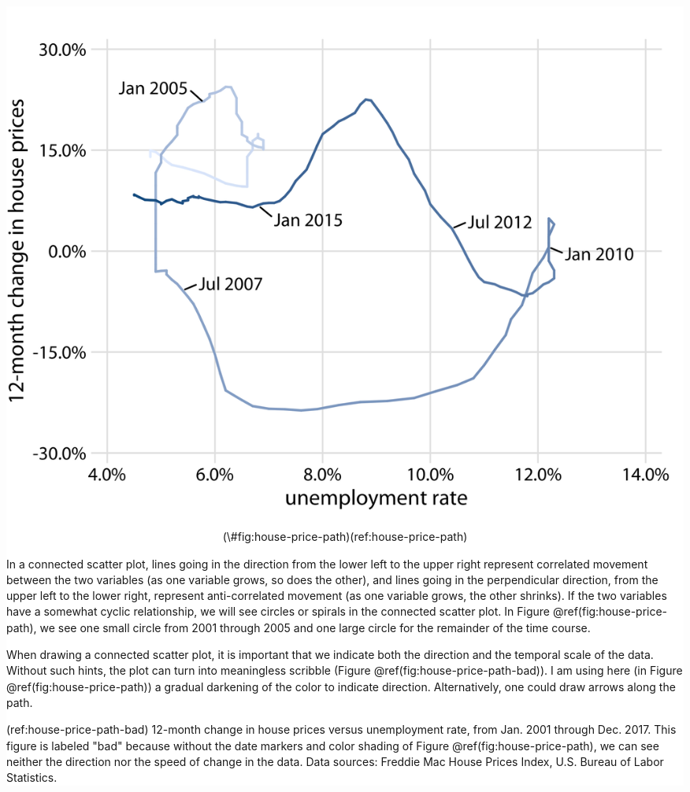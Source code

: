 <div class="figure" style="text-align: center">
<img src="time_series_files/figure-html/house-price-path-1.png" alt="(ref:house-price-path)" width="1260" />
<p class="caption">(\#fig:house-price-path)(ref:house-price-path)</p>
</div>

In a connected scatter plot, lines going in the direction from the lower left to the upper right represent correlated movement between the two variables (as one variable grows, so does the other), and lines going in the perpendicular direction, from the upper left to the lower right, represent anti-correlated movement (as one variable grows, the other shrinks). If the two variables have a somewhat cyclic relationship, we will see circles or spirals in the connected scatter plot. In Figure \@ref(fig:house-price-path), we see one small circle from 2001 through 2005 and one large circle for the remainder of the time course.


When drawing a connected scatter plot, it is important that we indicate both the direction  and the temporal scale of the data. Without such hints, the plot can turn into meaningless scribble (Figure \@ref(fig:house-price-path-bad)). I am using here (in Figure \@ref(fig:house-price-path)) a gradual darkening of the color to indicate direction. Alternatively, one could draw arrows along the path.

(ref:house-price-path-bad) 12-month change in house prices versus unemployment rate, from Jan. 2001 through Dec. 2017. This figure is labeled "bad" because without the date markers and color shading of Figure \@ref(fig:house-price-path), we can see neither the direction nor the speed of change in the data. Data sources: Freddie Mac House Prices Index, U.S. Bureau of Labor Statistics.
